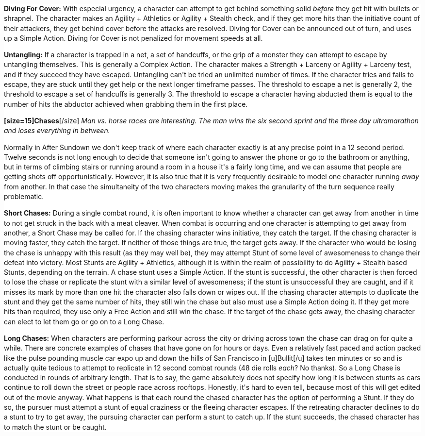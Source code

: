 **Diving For Cover:** With especial urgency, a character can attempt to get behind something solid _before_ they get hit with bullets or shrapnel. The character makes an Agility + Athletics or Agility + Stealth check, and if they get more hits than the initiative count of their attackers, they get behind cover before the attacks are resolved. Diving for Cover can be announced out of turn, and uses up a Simple Action. Diving for Cover is not penalized for movement speeds at all.

**Untangling:** If a character is trapped in a net, a set of handcuffs, or the grip of a monster they can attempt to escape by untangling themselves. This is generally a Complex Action. The character makes a Strength + Larceny or Agility + Larceny test, and if they succeed they have escaped. Untangling can't be tried an unlimited number of times. If the character tries and fails to escape, they are stuck until they get help or the next longer timeframe passes. The threshold to escape a net is generally 2, the threshold to escape a set of handcuffs is generally 3. The threshold to escape a character having abducted them is equal to the number of hits the abductor achieved when grabbing them in the first place.

**[size=15]Chases**[/size]
_Man vs. horse races are interesting. The man wins the six second sprint and the three day ultramarathon and loses everything in between._

Normally in After Sundown we don't keep track of where each character exactly is at any precise point in a 12 second period. Twelve seconds is not long enough to decide that someone isn't going to answer the phone or go to the bathroom or anything, but in terms of climbing stairs or running around a room in a house it's a fairly long time, and we can assume that people are getting shots off opportunistically. However, it is also true that it is very frequently desirable to model one character running _away_ from another. In that case the simultaneity of the two characters moving makes the granularity of the turn sequence really problematic.

**Short Chases:** During a single combat round, it is often important to know whether a character can get away from another in time to not get struck in the back with a meat cleaver. When combat is occurring and one character is attempting to get away from another, a Short Chase may be called for. If the chasing character wins initiative, they catch the target. If the chasing character is moving faster, they catch the target. If neither of those things are true, the target gets away. If the character who would be losing the chase is unhappy with this result (as they may well be), they may attempt Stunt of some level of awesomeness to change their defeat into victory. Most Stunts are Agility + Athletics, although it is within the realm of possibility to do Agility + Stealth based Stunts, depending on the terrain. A chase stunt uses a Simple Action. If the stunt is successful, the other character is then forced to lose the chase or replicate the stunt with a similar level of awesomeness; if the stunt is unsuccessful they are caught, and if it misses its mark by more than one hit the character also falls down or wipes out. If the chasing character attempts to duplicate the stunt and they get the same number of hits, they still win the chase but also must use a Simple Action doing it. If they get more hits than required, they use only a Free Action and still win the chase. If the target of the chase gets away, the chasing character can elect to let them go or go on to a Long Chase.

**Long Chases:** When characters are performing parkour across the city or driving across town the chase can drag on for quite a while. There are concrete examples of chases that have gone on for hours or days. Even a relatively fast paced and action packed like the pulse pounding muscle car expo up and down the hills of San Francisco in [u]Bullit[/u] takes ten minutes or so and is actually quite tedious to attempt to replicate in 12 second combat rounds (48 die rolls _each_? No thanks). So a Long Chase is conducted in rounds of arbitrary length. That is to say, the game absolutely does not specify how long it is between stunts as cars continue to roll down the street or people race across rooftops. Honestly, it's hard to even tell, because most of this will get edited out of the movie anyway. What happens is that each round the chased character has the option of performing a Stunt. If they do so, the pursuer must attempt a stunt of equal craziness or the fleeing character escapes. If the retreating character declines to do a stunt to try to get away, the pursuing character can perform a stunt to catch up. If the stunt succeeds, the chased character has to match the stunt or be caught.
